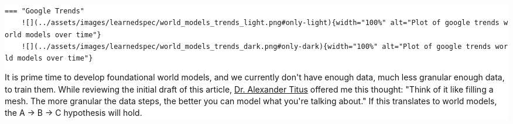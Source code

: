    === "Google Trends"
        ![](../assets/images/learnedspec/world_models_trends_light.png#only-light){width="100%" alt="Plot of google trends world models over time"}
        ![](../assets/images/learnedspec/world_models_trends_dark.png#only-dark){width="100%" alt="Plot of google trends world models over time"}

It is prime time to develop foundational world models, and we currently don't have enough data, much less granular enough data, to train them. While reviewing the initial draft of this article, [Dr. Alexander Titus](https://www.defense.gov/About/Biographies/Biography/Article/1845752/dr-alexander-titus/) offered me this thought: "Think of it like filling a mesh. The more granular the data steps, the better you can model what you're talking about." If this translates to world models, the A -> B -> C hypothesis will hold.
